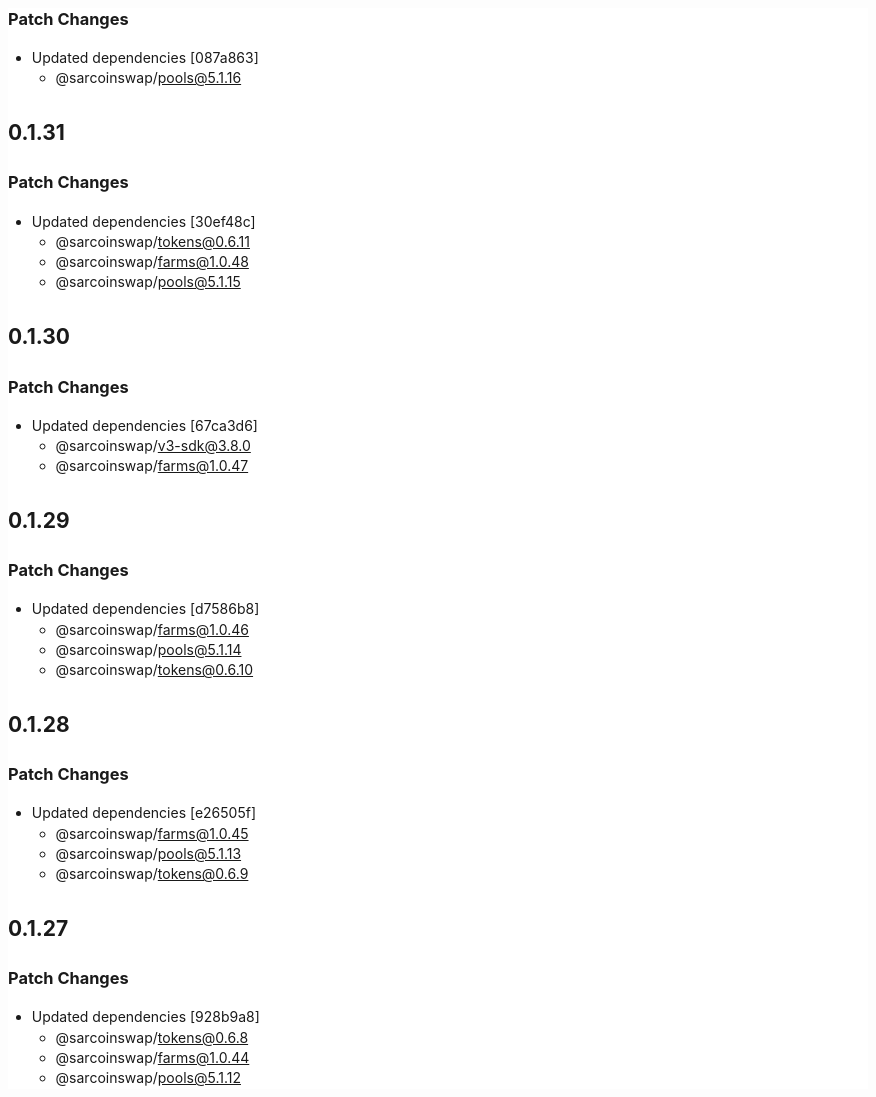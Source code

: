 ### Patch Changes

- Updated dependencies [087a863]
  - @sarcoinswap/pools@5.1.16

## 0.1.31

### Patch Changes

- Updated dependencies [30ef48c]
  - @sarcoinswap/tokens@0.6.11
  - @sarcoinswap/farms@1.0.48
  - @sarcoinswap/pools@5.1.15

## 0.1.30

### Patch Changes

- Updated dependencies [67ca3d6]
  - @sarcoinswap/v3-sdk@3.8.0
  - @sarcoinswap/farms@1.0.47

## 0.1.29

### Patch Changes

- Updated dependencies [d7586b8]
  - @sarcoinswap/farms@1.0.46
  - @sarcoinswap/pools@5.1.14
  - @sarcoinswap/tokens@0.6.10

## 0.1.28

### Patch Changes

- Updated dependencies [e26505f]
  - @sarcoinswap/farms@1.0.45
  - @sarcoinswap/pools@5.1.13
  - @sarcoinswap/tokens@0.6.9

## 0.1.27

### Patch Changes

- Updated dependencies [928b9a8]
  - @sarcoinswap/tokens@0.6.8
  - @sarcoinswap/farms@1.0.44
  - @sarcoinswap/pools@5.1.12
